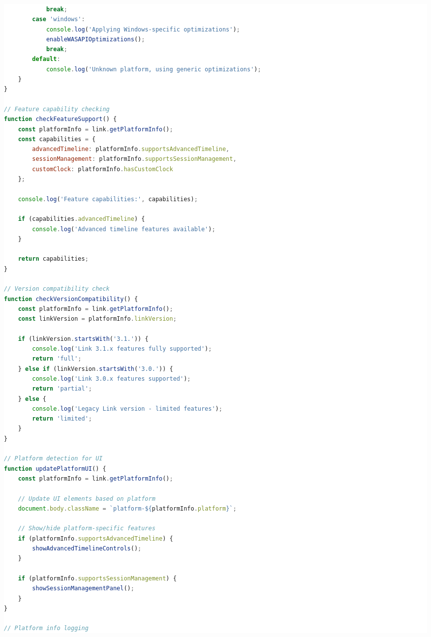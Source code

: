 ```javascript
            break;
        case 'windows':
            console.log('Applying Windows-specific optimizations');
            enableWASAPIOptimizations();
            break;
        default:
            console.log('Unknown platform, using generic optimizations');
    }
}

// Feature capability checking
function checkFeatureSupport() {
    const platformInfo = link.getPlatformInfo();
    const capabilities = {
        advancedTimeline: platformInfo.supportsAdvancedTimeline,
        sessionManagement: platformInfo.supportsSessionManagement,
        customClock: platformInfo.hasCustomClock
    };
    
    console.log('Feature capabilities:', capabilities);
    
    if (capabilities.advancedTimeline) {
        console.log('Advanced timeline features available');
    }
    
    return capabilities;
}

// Version compatibility check
function checkVersionCompatibility() {
    const platformInfo = link.getPlatformInfo();
    const linkVersion = platformInfo.linkVersion;
    
    if (linkVersion.startsWith('3.1.')) {
        console.log('Link 3.1.x features fully supported');
        return 'full';
    } else if (linkVersion.startsWith('3.0.')) {
        console.log('Link 3.0.x features supported');
        return 'partial';
    } else {
        console.log('Legacy Link version - limited features');
        return 'limited';
    }
}

// Platform detection for UI
function updatePlatformUI() {
    const platformInfo = link.getPlatformInfo();
    
    // Update UI elements based on platform
    document.body.className = `platform-${platformInfo.platform}`;
    
    // Show/hide platform-specific features
    if (platformInfo.supportsAdvancedTimeline) {
        showAdvancedTimelineControls();
    }
    
    if (platformInfo.supportsSessionManagement) {
        showSessionManagementPanel();
    }
}

// Platform info logging
```